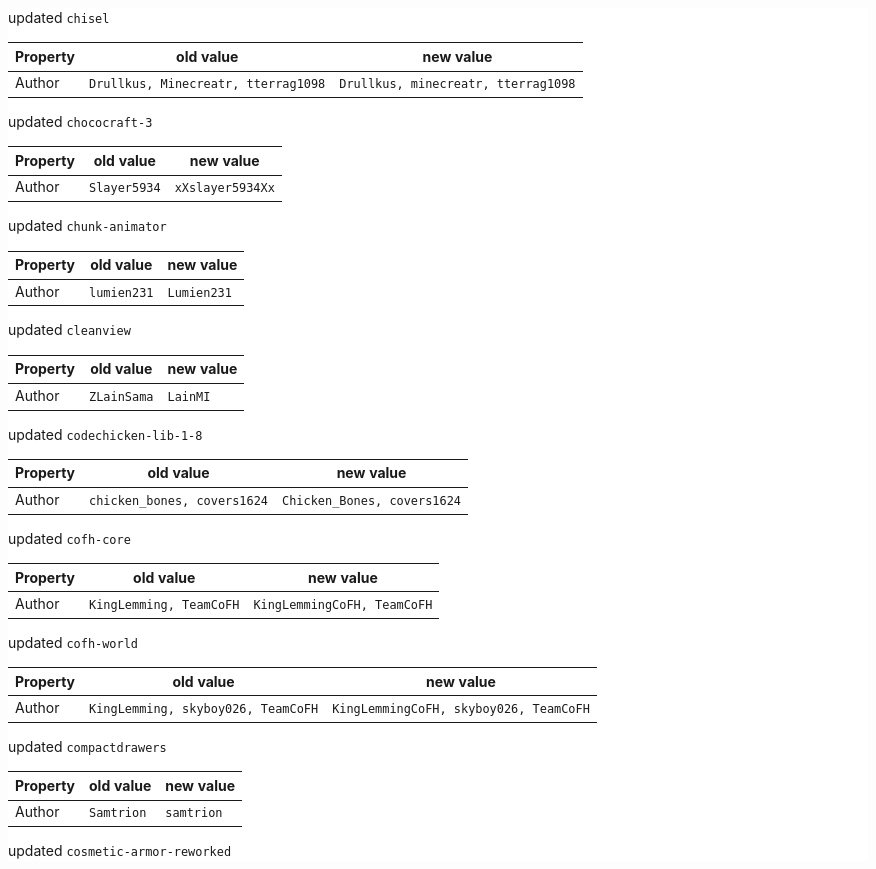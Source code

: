
updated `chisel`

Property | old value | new value
---|---|---
Author | `Drullkus, Minecreatr, tterrag1098` | `Drullkus, minecreatr, tterrag1098`



updated `chococraft-3`

Property | old value | new value
---|---|---
Author | `Slayer5934` | `xXslayer5934Xx`



updated `chunk-animator`

Property | old value | new value
---|---|---
Author | `lumien231` | `Lumien231`



updated `cleanview`

Property | old value | new value
---|---|---
Author | `ZLainSama` | `LainMI`



updated `codechicken-lib-1-8`

Property | old value | new value
---|---|---
Author | `chicken_bones, covers1624` | `Chicken_Bones, covers1624`



updated `cofh-core`

Property | old value | new value
---|---|---
Author | `KingLemming, TeamCoFH` | `KingLemmingCoFH, TeamCoFH`



updated `cofh-world`

Property | old value | new value
---|---|---
Author | `KingLemming, skyboy026, TeamCoFH` | `KingLemmingCoFH, skyboy026, TeamCoFH`



updated `compactdrawers`

Property | old value | new value
---|---|---
Author | `Samtrion` | `samtrion`



updated `cosmetic-armor-reworked`
